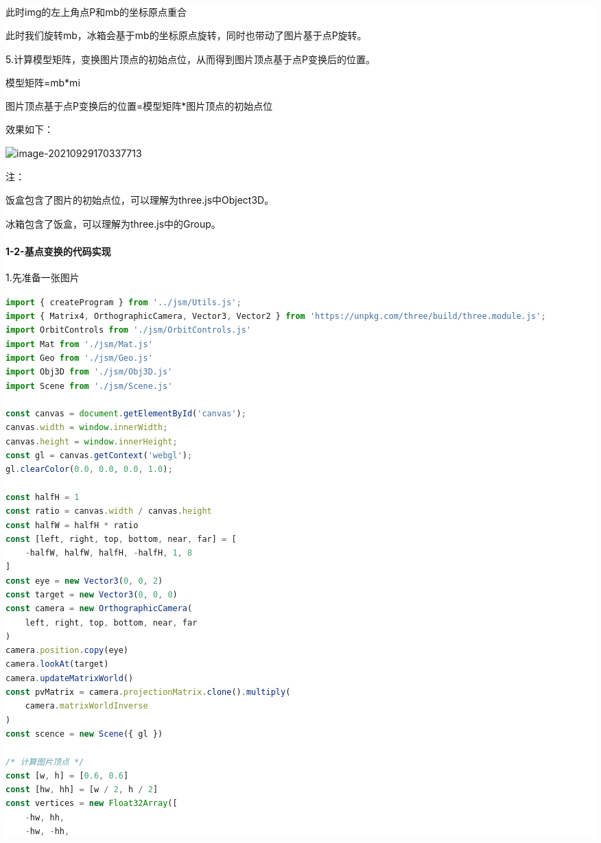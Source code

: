 此时img的左上角点P和mb的坐标原点重合

此时我们旋转mb，冰箱会基于mb的坐标原点旋转，同时也带动了图片基于点P旋转。



5.计算模型矩阵，变换图片顶点的初始点位，从而得到图片顶点基于点P变换后的位置。

模型矩阵=mb*mi

图片顶点基于点P变换后的位置=模型矩阵*图片顶点的初始点位

效果如下：

![image-20210929170337713](images/image-20210929170337713.png)



注：

饭盒包含了图片的初始点位，可以理解为three.js中Object3D。

冰箱包含了饭盒，可以理解为three.js中的Group。



#### 1-2-基点变换的代码实现

1.先准备一张图片

```js
import { createProgram } from '../jsm/Utils.js';
import { Matrix4, OrthographicCamera, Vector3, Vector2 } from 'https://unpkg.com/three/build/three.module.js';
import OrbitControls from './jsm/OrbitControls.js'
import Mat from './jsm/Mat.js'
import Geo from './jsm/Geo.js'
import Obj3D from './jsm/Obj3D.js'
import Scene from './jsm/Scene.js'

const canvas = document.getElementById('canvas');
canvas.width = window.innerWidth;
canvas.height = window.innerHeight;
const gl = canvas.getContext('webgl');
gl.clearColor(0.0, 0.0, 0.0, 1.0);

const halfH = 1
const ratio = canvas.width / canvas.height
const halfW = halfH * ratio
const [left, right, top, bottom, near, far] = [
    -halfW, halfW, halfH, -halfH, 1, 8
]
const eye = new Vector3(0, 0, 2)
const target = new Vector3(0, 0, 0)
const camera = new OrthographicCamera(
    left, right, top, bottom, near, far
)
camera.position.copy(eye)
camera.lookAt(target)
camera.updateMatrixWorld()
const pvMatrix = camera.projectionMatrix.clone().multiply(
    camera.matrixWorldInverse
)
const scence = new Scene({ gl })

/* 计算图片顶点 */
const [w, h] = [0.6, 0.6]
const [hw, hh] = [w / 2, h / 2]
const vertices = new Float32Array([
    -hw, hh,
    -hw, -hh,
```